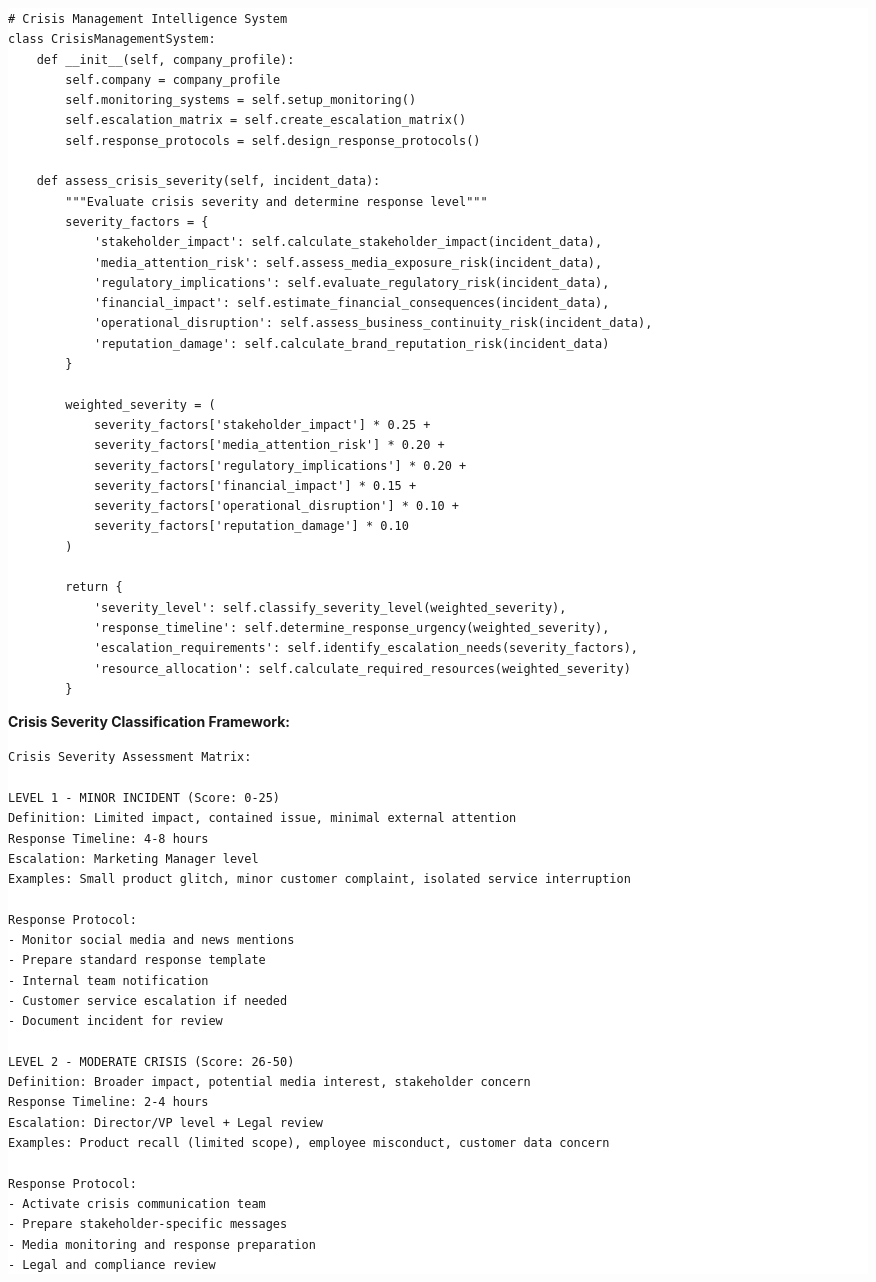```
# Crisis Management Intelligence System
class CrisisManagementSystem:
    def __init__(self, company_profile):
        self.company = company_profile
        self.monitoring_systems = self.setup_monitoring()
        self.escalation_matrix = self.create_escalation_matrix()
        self.response_protocols = self.design_response_protocols()
        
    def assess_crisis_severity(self, incident_data):
        """Evaluate crisis severity and determine response level"""
        severity_factors = {
            'stakeholder_impact': self.calculate_stakeholder_impact(incident_data),
            'media_attention_risk': self.assess_media_exposure_risk(incident_data),
            'regulatory_implications': self.evaluate_regulatory_risk(incident_data),
            'financial_impact': self.estimate_financial_consequences(incident_data),
            'operational_disruption': self.assess_business_continuity_risk(incident_data),
            'reputation_damage': self.calculate_brand_reputation_risk(incident_data)
        }
        
        weighted_severity = (
            severity_factors['stakeholder_impact'] * 0.25 +
            severity_factors['media_attention_risk'] * 0.20 +
            severity_factors['regulatory_implications'] * 0.20 +
            severity_factors['financial_impact'] * 0.15 +
            severity_factors['operational_disruption'] * 0.10 +
            severity_factors['reputation_damage'] * 0.10
        )
        
        return {
            'severity_level': self.classify_severity_level(weighted_severity),
            'response_timeline': self.determine_response_urgency(weighted_severity),
            'escalation_requirements': self.identify_escalation_needs(severity_factors),
            'resource_allocation': self.calculate_required_resources(weighted_severity)
        }
```

**Crisis Severity Classification Framework:**
```
Crisis Severity Assessment Matrix:

LEVEL 1 - MINOR INCIDENT (Score: 0-25)
Definition: Limited impact, contained issue, minimal external attention
Response Timeline: 4-8 hours
Escalation: Marketing Manager level
Examples: Small product glitch, minor customer complaint, isolated service interruption

Response Protocol:
- Monitor social media and news mentions
- Prepare standard response template
- Internal team notification
- Customer service escalation if needed
- Document incident for review

LEVEL 2 - MODERATE CRISIS (Score: 26-50)
Definition: Broader impact, potential media interest, stakeholder concern
Response Timeline: 2-4 hours
Escalation: Director/VP level + Legal review
Examples: Product recall (limited scope), employee misconduct, customer data concern

Response Protocol:
- Activate crisis communication team
- Prepare stakeholder-specific messages
- Media monitoring and response preparation
- Legal and compliance review
```